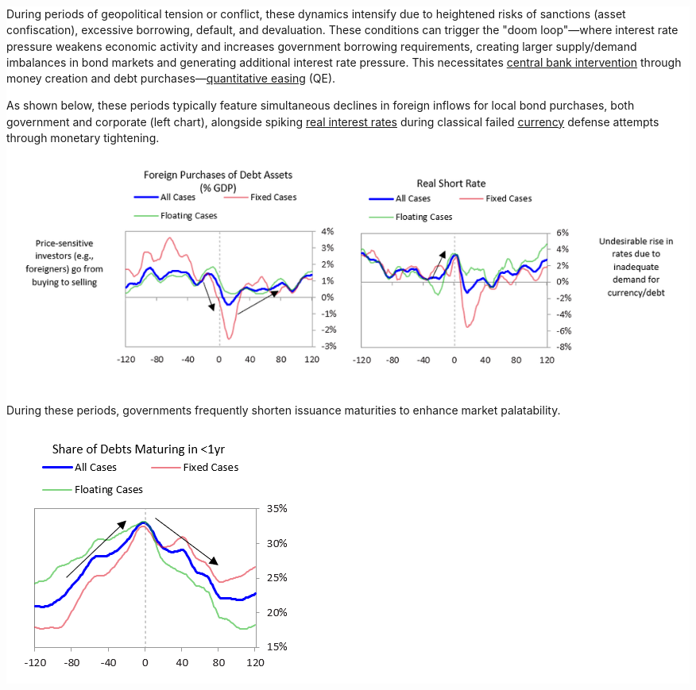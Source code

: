 During periods of geopolitical tension or conflict, these dynamics intensify due to heightened risks of sanctions (asset confiscation), excessive borrowing, default, and devaluation. These conditions can trigger the "doom loop"—where interest rate pressure weakens economic activity and increases government borrowing requirements, creating larger supply/demand imbalances in bond markets and generating additional interest rate pressure. This necessitates [central bank intervention](../How%20Countries%20Go%20Broke-Chapter%206%20&%20Chapter%207.md) through money creation and debt purchases—[quantitative easing](../../../../Financial%20Markets/Fixed%20Income%20Securities%20Tools%20for%20Today's%20Markets/Front%20Matter/Negative%20Rates%20and%20Qe%20in%20Europe%20and%20Japan.md) (QE).

As shown below, these periods typically feature simultaneous declines in foreign inflows for local bond purchases, both government and corporate (left chart), alongside spiking [real interest rates](../../../../Financial%20Markets/Financial%20Asset%20Pricing%20Theory%20Overview/Chapter%2010%20-%20The%20Economics%20of%20the%20Term%20Structure%20of%20Interest%20Rates/Real%20Interest%20Rates%20and%20Aggregate%20Production.md) during classical failed [currency](../../../../Financial%20Instruments/Lecture%20Notes-%20Financial%20Instruments/Teaching%20Note%201-%20Forward%20Rates%20Agreement/Forwards%20and%20Futures%20Notes.md) defense attempts through monetary tightening.

![Declining foreign inflows and interest rate spikes](Attachments/Declining_foreign_inflows_and_interest_rate_spikes.png)

During these periods, governments frequently shorten issuance maturities to enhance market palatability.

![Shortened debt maturity](Attachments/Shortened_debt_maturity.png)
